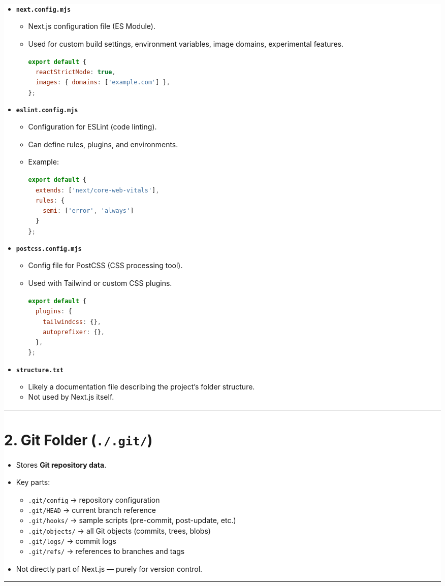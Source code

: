 * **`next.config.mjs`**

  * Next.js configuration file (ES Module).
  * Used for custom build settings, environment variables, image domains, experimental features.

    ```js
    export default {
      reactStrictMode: true,
      images: { domains: ['example.com'] },
    };
    ```

* **`eslint.config.mjs`**

  * Configuration for ESLint (code linting).
  * Can define rules, plugins, and environments.
  * Example:

    ```js
    export default {
      extends: ['next/core-web-vitals'],
      rules: {
        semi: ['error', 'always']
      }
    };
    ```

* **`postcss.config.mjs`**

  * Config file for PostCSS (CSS processing tool).
  * Used with Tailwind or custom CSS plugins.

    ```js
    export default {
      plugins: {
        tailwindcss: {},
        autoprefixer: {},
      },
    };
    ```

* **`structure.txt`**

  * Likely a documentation file describing the project’s folder structure.
  * Not used by Next.js itself.

---

# **2. Git Folder (`./.git/`)**

* Stores **Git repository data**.
* Key parts:

  * `.git/config` → repository configuration
  * `.git/HEAD` → current branch reference
  * `.git/hooks/` → sample scripts (pre-commit, post-update, etc.)
  * `.git/objects/` → all Git objects (commits, trees, blobs)
  * `.git/logs/` → commit logs
  * `.git/refs/` → references to branches and tags
* Not directly part of Next.js — purely for version control.

---